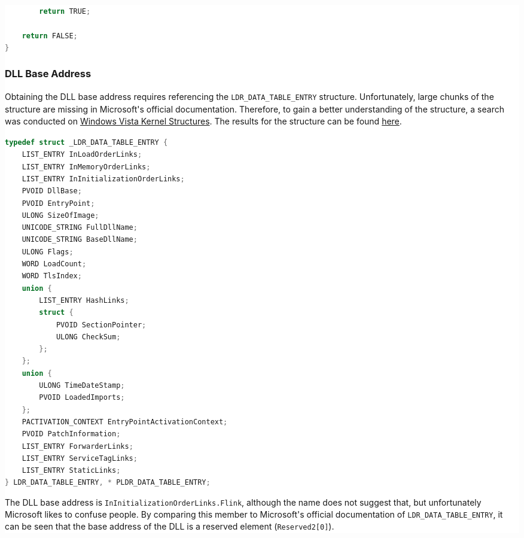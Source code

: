 ```c
		return TRUE;

	return FALSE;
}

```

### DLL Base Address

Obtaining the DLL base address requires referencing the `LDR_DATA_TABLE_ENTRY` structure. Unfortunately, large chunks of the structure are missing in Microsoft's official documentation. Therefore, to gain a better understanding of the structure, a search was conducted on [Windows Vista Kernel Structures](https://www.nirsoft.net/kernel_struct/vista/index.html). The results for the structure can be found [here](https://www.nirsoft.net/kernel_struct/vista/LDR_DATA_TABLE_ENTRY.html).

```c
typedef struct _LDR_DATA_TABLE_ENTRY {
    LIST_ENTRY InLoadOrderLinks;
    LIST_ENTRY InMemoryOrderLinks;
    LIST_ENTRY InInitializationOrderLinks;
    PVOID DllBase;
    PVOID EntryPoint;
    ULONG SizeOfImage;
    UNICODE_STRING FullDllName;
    UNICODE_STRING BaseDllName;
    ULONG Flags;
    WORD LoadCount;
    WORD TlsIndex;
    union {
        LIST_ENTRY HashLinks;
        struct {
            PVOID SectionPointer;
            ULONG CheckSum;
        };
    };
    union {
        ULONG TimeDateStamp;
        PVOID LoadedImports;
    };
    PACTIVATION_CONTEXT EntryPointActivationContext;
    PVOID PatchInformation;
    LIST_ENTRY ForwarderLinks;
    LIST_ENTRY ServiceTagLinks;
    LIST_ENTRY StaticLinks;
} LDR_DATA_TABLE_ENTRY, * PLDR_DATA_TABLE_ENTRY;
```

The DLL base address is `InInitializationOrderLinks.Flink`, although the name does not suggest that, but unfortunately Microsoft likes to confuse people. By comparing this member to Microsoft's official documentation of `LDR_DATA_TABLE_ENTRY`, it can be seen that the base address of the DLL is a reserved element (`Reserved2[0]`).
